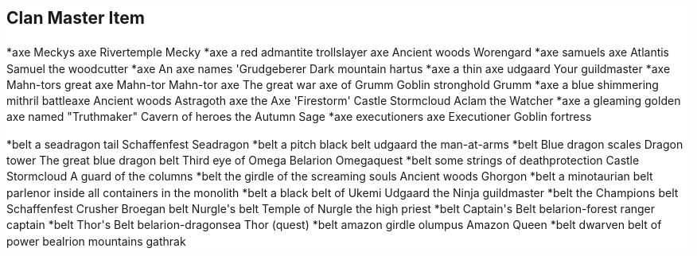 ## Clan Master Item






*axe  Meckys axe                                                                     Rivertemple              Mecky
*axe  a red admantite trollslayer axe                                      Ancient woods       Worengard 
*axe  samuels axe                                                                      Atlantis                    Samuel the woodcutter
*axe  An axe names 'Grudgeberer                                           Dark mountain        hartus
*axe  a thin axe                                                                          udgaard                    Your guildmaster
*axe  Mahn-tors great axe                                                         Mahn-tor                Mahn-tor
axe  The great war axe of Grumm                                           Goblin stronghold   Grumm
*axe  a blue shimmering mithril battleaxe                            Ancient woods         Astragoth
axe  the Axe 'Firestorm'                                                          Castle Stormcloud    Aclam the Watcher
*axe  a gleaming golden axe named "Truthmaker"            Cavern of heroes      the Autumn Sage
*axe executioners axe				   Executioner	       Goblin fortress

*belt a seadragon tail                                                             Schaffenfest              Seadragon
*belt a pitch black belt                                                           udgaard                      the man-at-arms
*belt Blue dragon scales                                                       Dragon tower             The great blue dragon
belt Third eye of Omega                                                        Belarion                      Omegaquest
*belt some strings of deathprotection                                Castle Stormcloud     A guard of the columns
*belt the girdle of the screaming souls                               Ancient woods          Ghorgon
*belt a minotaurian belt                                                         parlenor                      inside all containers in the monolith
*belt a black belt of Ukemi                                                    Udgaard                      the Ninja guildmaster
*belt the Champions belt                                                      Schaffenfest               Crusher Broegan
belt Nurgle's belt                                                                    Temple of Nurgle       the high priest
*belt Captain's Belt                                                                belarion-forest            ranger captain
*belt Thor's Belt                                                                     belarion-dragonsea    Thor (quest)
*belt amazon girdle                                                                olumpus                       Amazon Queen
*belt dwarven belt of power                                                    bealrion mountains   gathrak
